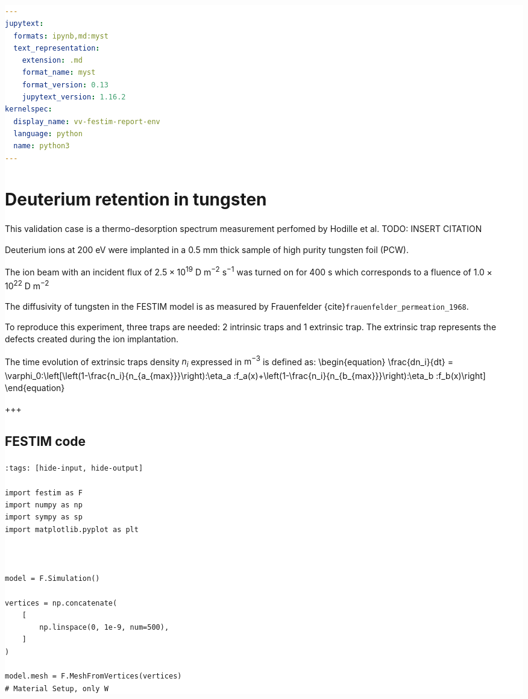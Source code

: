 ```yaml
---
jupytext:
  formats: ipynb,md:myst
  text_representation:
    extension: .md
    format_name: myst
    format_version: 0.13
    jupytext_version: 1.16.2
kernelspec:
  display_name: vv-festim-report-env
  language: python
  name: python3
---
```


# Deuterium retention in tungsten

```{tags} 1D, TDS, trapping, transient
```

This validation case is a thermo-desorption spectrum measurement perfomed by Hodille et al. TODO: INSERT CITATION

Deuterium ions at 200 eV were implanted in a 0.5 mm thick sample of high purity tungsten foil (PCW).

The ion beam with an incident flux of $2.5 \times 10^{19} \ \mathrm{D \ m^{-2} \ s^{-1}}$ was turned on for 400 s which corresponds to a fluence of $1.0 \times 10^{22} \ \mathrm{D \ m^{-2}}$

The diffusivity of tungsten in the FESTIM model is as measured by Frauenfelder {cite}`frauenfelder_permeation_1968`.

To reproduce this experiment, three traps are needed: 2 intrinsic traps and 1 extrinsic trap.
The extrinsic trap represents the defects created during the ion implantation.

The time evolution of extrinsic traps density $n_i$ expressed in $\text{m}^{-3}$ is defined as:
\begin{equation}
    \frac{dn_i}{dt} = \varphi_0\:\left[\left(1-\frac{n_i}{n_{a_{max}}}\right)\:\eta_a \:f_a(x)+\left(1-\frac{n_i}{n_{b_{max}}}\right)\:\eta_b \:f_b(x)\right]
\end{equation}

+++

## FESTIM code

```{code-cell} ipython3
:tags: [hide-input, hide-output]

import festim as F
import numpy as np
import sympy as sp
import matplotlib.pyplot as plt



model = F.Simulation()

vertices = np.concatenate(
    [
        np.linspace(0, 1e-9, num=500),
    ]
)

model.mesh = F.MeshFromVertices(vertices)
# Material Setup, only W
```